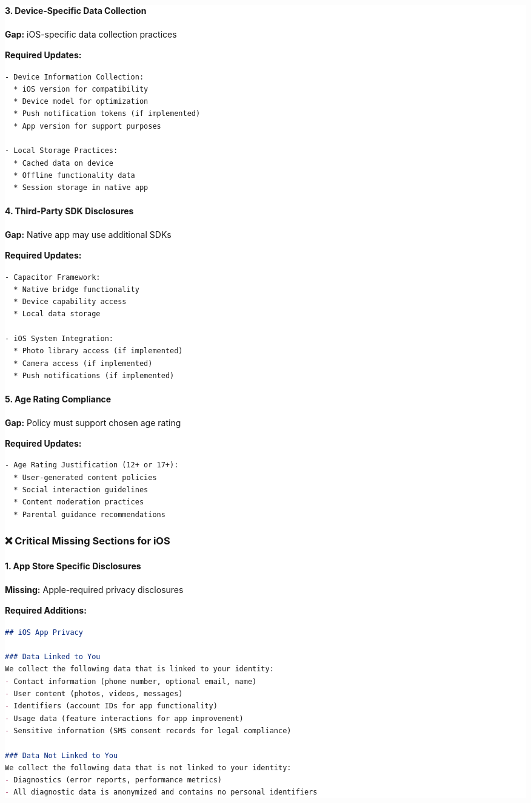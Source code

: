 #### 3. Device-Specific Data Collection
**Gap:** iOS-specific data collection practices

**Required Updates:**
```
- Device Information Collection:
  * iOS version for compatibility
  * Device model for optimization
  * Push notification tokens (if implemented)
  * App version for support purposes

- Local Storage Practices:
  * Cached data on device
  * Offline functionality data
  * Session storage in native app
```

#### 4. Third-Party SDK Disclosures
**Gap:** Native app may use additional SDKs

**Required Updates:**
```
- Capacitor Framework:
  * Native bridge functionality
  * Device capability access
  * Local data storage

- iOS System Integration:
  * Photo library access (if implemented)
  * Camera access (if implemented)  
  * Push notifications (if implemented)
```

#### 5. Age Rating Compliance
**Gap:** Policy must support chosen age rating

**Required Updates:**
```
- Age Rating Justification (12+ or 17+):
  * User-generated content policies
  * Social interaction guidelines
  * Content moderation practices
  * Parental guidance recommendations
```

### ❌ **Critical Missing Sections for iOS**

#### 1. App Store Specific Disclosures
**Missing:** Apple-required privacy disclosures

**Required Additions:**
```markdown
## iOS App Privacy

### Data Linked to You
We collect the following data that is linked to your identity:
- Contact information (phone number, optional email, name)
- User content (photos, videos, messages)
- Identifiers (account IDs for app functionality)
- Usage data (feature interactions for app improvement)
- Sensitive information (SMS consent records for legal compliance)

### Data Not Linked to You  
We collect the following data that is not linked to your identity:
- Diagnostics (error reports, performance metrics)
- All diagnostic data is anonymized and contains no personal identifiers
```
